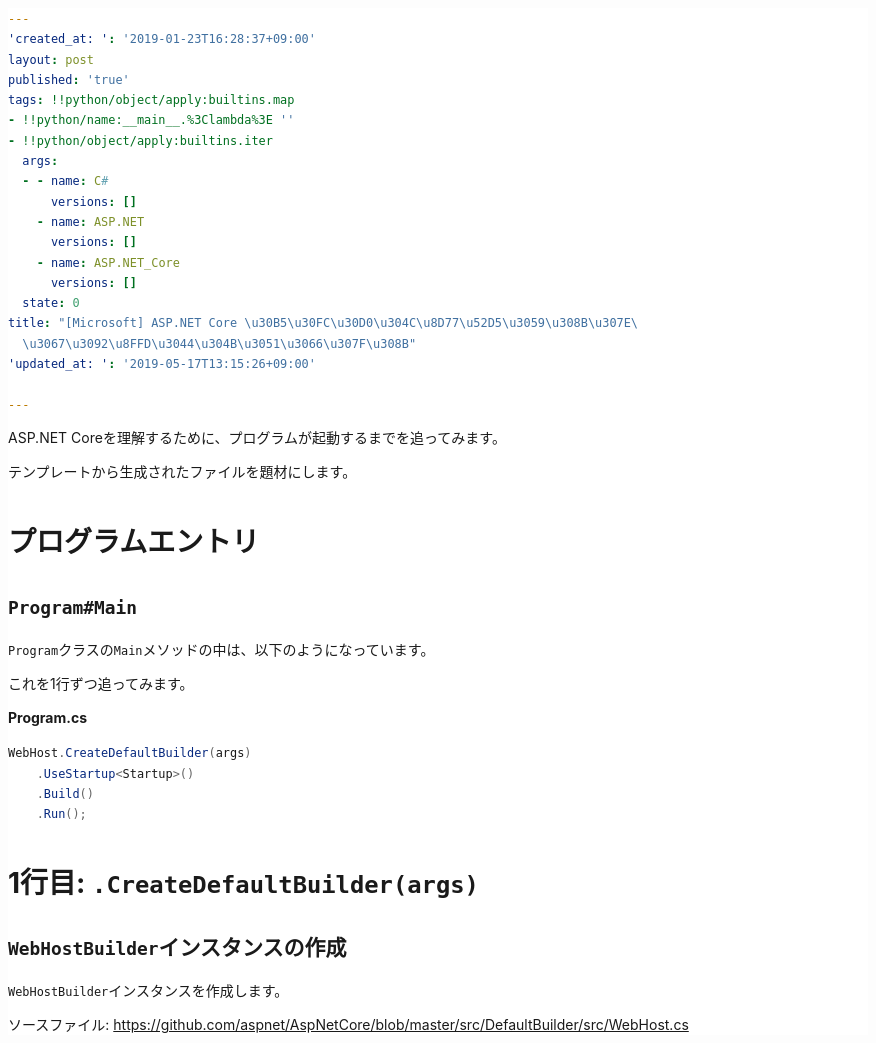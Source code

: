 ```yaml
---
'created_at: ': '2019-01-23T16:28:37+09:00'
layout: post
published: 'true'
tags: !!python/object/apply:builtins.map
- !!python/name:__main__.%3Clambda%3E ''
- !!python/object/apply:builtins.iter
  args:
  - - name: C#
      versions: []
    - name: ASP.NET
      versions: []
    - name: ASP.NET_Core
      versions: []
  state: 0
title: "[Microsoft] ASP.NET Core \u30B5\u30FC\u30D0\u304C\u8D77\u52D5\u3059\u308B\u307E\
  \u3067\u3092\u8FFD\u3044\u304B\u3051\u3066\u307F\u308B"
'updated_at: ': '2019-05-17T13:15:26+09:00'

---
```

ASP.NET Coreを理解するために、プログラムが起動するまでを追ってみます。  
  
テンプレートから生成されたファイルを題材にします。  
  
  
# プログラムエントリ  
  
## `Program#Main`  
  
`Program`クラスの`Main`メソッドの中は、以下のようになっています。  
  
これを1行ずつ追ってみます。  
  
**Program.cs**  
```c#:Program.cs
WebHost.CreateDefaultBuilder(args)
    .UseStartup<Startup>()
    .Build()
    .Run();
```  
  
# 1行目: `.CreateDefaultBuilder(args)`  
  
## `WebHostBuilder`インスタンスの作成  
  
`WebHostBuilder`インスタンスを作成します。  
  
ソースファイル: https://github.com/aspnet/AspNetCore/blob/master/src/DefaultBuilder/src/WebHost.cs  
  

[^1]: 環境名は「Development」「Production」「Staging」と決め打ちです。なかなか厄介。  
